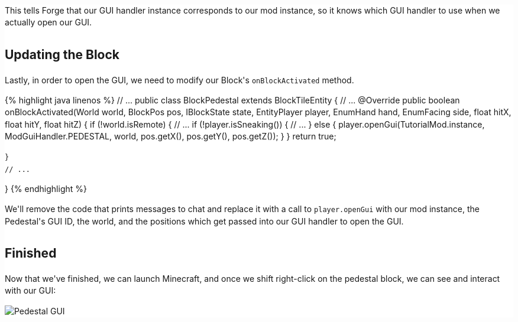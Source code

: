 This tells Forge that our GUI handler instance corresponds to our mod instance, so it knows which GUI handler to use when we actually open our GUI.

## Updating the Block
Lastly, in order to open the GUI, we need to modify our Block's `onBlockActivated` method. 

{% highlight java linenos %}
// ...
public class BlockPedestal extends BlockTileEntity<TileEntityPedestal> {
	// ...
	@Override
	public boolean onBlockActivated(World world, BlockPos pos, IBlockState state, EntityPlayer player, EnumHand hand, EnumFacing side, float hitX, float hitY, float hitZ) {
		if (!world.isRemote) {
			// ...
 			if (!player.isSneaking()) {
 				// ...
  			} else {
  				player.openGui(TutorialMod.instance, ModGuiHandler.PEDESTAL, world, pos.getX(), pos.getY(), pos.getZ());
  			}
  		}
  		return true;

	}
	// ...
}
{% endhighlight %}

We'll remove the code that prints messages to chat and replace it with a call to `player.openGui` with our mod instance, the Pedestal's GUI ID, the world, and the positions which get passed into our GUI handler to open the GUI.

## Finished

Now that we've finished, we can launch Minecraft, and once we shift right-click on the pedestal block, we can see and interact with our GUI:

![Pedestal GUI](http://i.imgur.com/0ajo2b2.png)